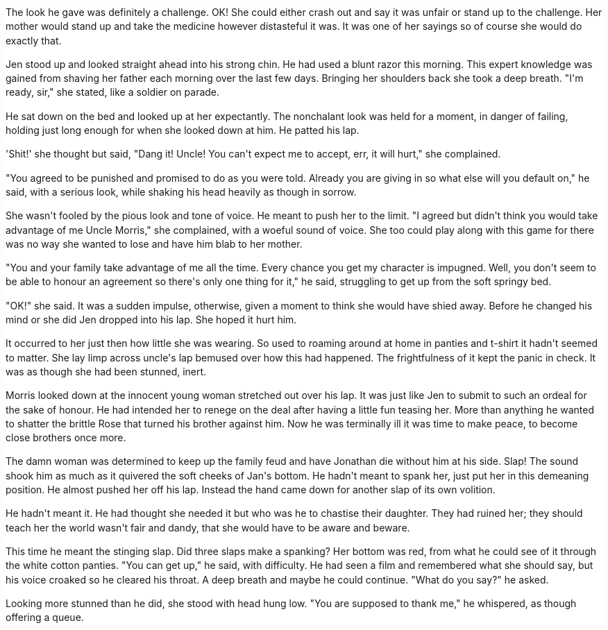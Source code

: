  The look he gave was definitely a challenge. OK! She could either crash out and say it was unfair or stand up to the challenge. Her mother would stand up and take the medicine however distasteful it was. It was one of her sayings so of course she would do exactly that. 

 Jen stood up and looked straight ahead into his strong chin. He had used a blunt razor this morning. This expert knowledge was gained from shaving her father each morning over the last few days. Bringing her shoulders back she took a deep breath. "I'm ready, sir," she stated, like a soldier on parade. 

 He sat down on the bed and looked up at her expectantly. The nonchalant look was held for a moment, in danger of failing, holding just long enough for when she looked down at him. He patted his lap. 

 'Shit!' she thought but said, "Dang it! Uncle! You can't expect me to accept, err, it will hurt," she complained. 

 "You agreed to be punished and promised to do as you were told. Already you are giving in so what else will you default on," he said, with a serious look, while shaking his head heavily as though in sorrow. 

 She wasn't fooled by the pious look and tone of voice. He meant to push her to the limit. "I agreed but didn't think you would take advantage of me Uncle Morris," she complained, with a woeful sound of voice. She too could play along with this game for there was no way she wanted to lose and have him blab to her mother. 

 "You and your family take advantage of me all the time. Every chance you get my character is impugned. Well, you don't seem to be able to honour an agreement so there's only one thing for it," he said, struggling to get up from the soft springy bed. 

 "OK!" she said. It was a sudden impulse, otherwise, given a moment to think she would have shied away. Before he changed his mind or she did Jen dropped into his lap. She hoped it hurt him. 

 It occurred to her just then how little she was wearing. So used to roaming around at home in panties and t-shirt it hadn't seemed to matter. She lay limp across uncle's lap bemused over how this had happened. The frightfulness of it kept the panic in check. It was as though she had been stunned, inert. 

 Morris looked down at the innocent young woman stretched out over his lap. It was just like Jen to submit to such an ordeal for the sake of honour. He had intended her to renege on the deal after having a little fun teasing her. More than anything he wanted to shatter the brittle Rose that turned his brother against him. Now he was terminally ill it was time to make peace, to become close brothers once more. 

 The damn woman was determined to keep up the family feud and have Jonathan die without him at his side. Slap! The sound shook him as much as it quivered the soft cheeks of Jan's bottom. He hadn't meant to spank her, just put her in this demeaning position. He almost pushed her off his lap. Instead the hand came down for another slap of its own volition. 

 He hadn't meant it. He had thought she needed it but who was he to chastise their daughter. They had ruined her; they should teach her the world wasn't fair and dandy, that she would have to be aware and beware. 

 This time he meant the stinging slap. Did three slaps make a spanking? Her bottom was red, from what he could see of it through the white cotton panties. "You can get up," he said, with difficulty. He had seen a film and remembered what she should say, but his voice croaked so he cleared his throat. A deep breath and maybe he could continue. "What do you say?" he asked. 

 Looking more stunned than he did, she stood with head hung low. "You are supposed to thank me," he whispered, as though offering a queue. 
